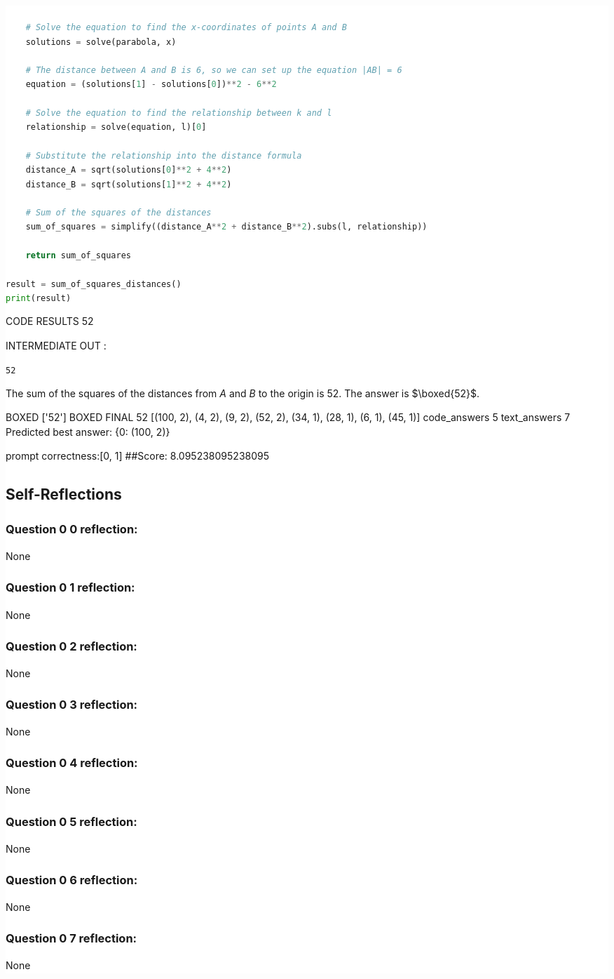 ```python

    # Solve the equation to find the x-coordinates of points A and B
    solutions = solve(parabola, x)

    # The distance between A and B is 6, so we can set up the equation |AB| = 6
    equation = (solutions[1] - solutions[0])**2 - 6**2

    # Solve the equation to find the relationship between k and l
    relationship = solve(equation, l)[0]

    # Substitute the relationship into the distance formula
    distance_A = sqrt(solutions[0]**2 + 4**2)
    distance_B = sqrt(solutions[1]**2 + 4**2)

    # Sum of the squares of the distances
    sum_of_squares = simplify((distance_A**2 + distance_B**2).subs(l, relationship))

    return sum_of_squares

result = sum_of_squares_distances()
print(result)
```

CODE RESULTS 52

INTERMEDIATE OUT :
```output
52
```
The sum of the squares of the distances from $A$ and $B$ to the origin is $52$. The answer is $\boxed{52}$.

BOXED ['52']
BOXED FINAL 52
[(100, 2), (4, 2), (9, 2), (52, 2), (34, 1), (28, 1), (6, 1), (45, 1)]
code_answers 5 text_answers 7
Predicted best answer: {0: (100, 2)}

prompt correctness:[0, 1]
##Score: 8.095238095238095

## Self-Reflections

### Question 0 0 reflection:
None
### Question 0 1 reflection:
None
### Question 0 2 reflection:
None
### Question 0 3 reflection:
None
### Question 0 4 reflection:
None
### Question 0 5 reflection:
None
### Question 0 6 reflection:
None
### Question 0 7 reflection:
None